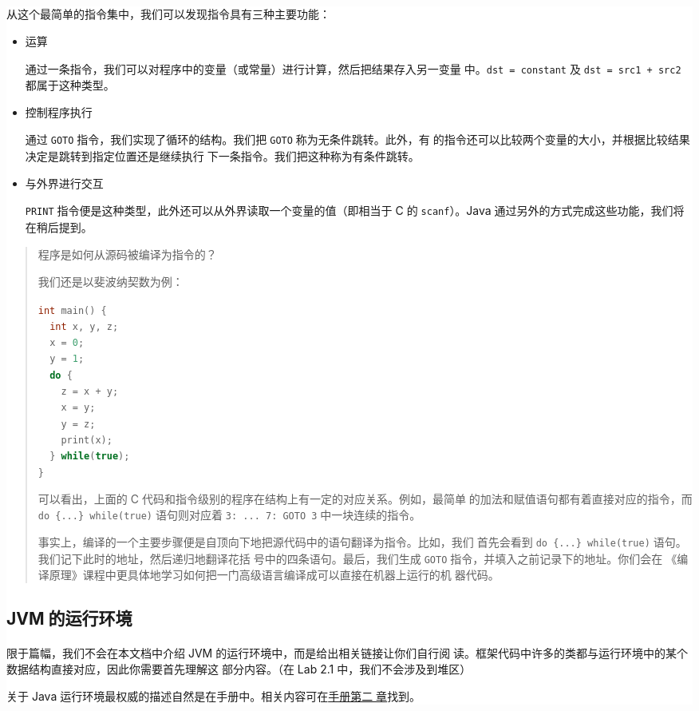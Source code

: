 从这个最简单的指令集中，我们可以发现指令具有三种主要功能：

- 运算

  通过一条指令，我们可以对程序中的变量（或常量）进行计算，然后把结果存入另一变量
  中。`dst = constant` 及 `dst = src1 + src2` 都属于这种类型。

- 控制程序执行

  通过 `GOTO` 指令，我们实现了循环的结构。我们把 `GOTO` 称为无条件跳转。此外，有
  的指令还可以比较两个变量的大小，并根据比较结果决定是跳转到指定位置还是继续执行
  下一条指令。我们把这种称为有条件跳转。

- 与外界进行交互

  `PRINT` 指令便是这种类型，此外还可以从外界读取一个变量的值（即相当于 C 的
  `scanf`）。Java 通过另外的方式完成这些功能，我们将在稍后提到。

> 程序是如何从源码被编译为指令的？
>
> 我们还是以斐波纳契数为例：
>
> ```c
> int main() {
>   int x, y, z;
>   x = 0;
>   y = 1;
>   do {
>     z = x + y;
>     x = y;
>     y = z;
>     print(x);
>   } while(true);
> }
> ```
>
> 可以看出，上面的 C 代码和指令级别的程序在结构上有一定的对应关系。例如，最简单
> 的加法和赋值语句都有着直接对应的指令，而 `do {...} while(true)` 语句则对应着
> `3: ... 7: GOTO 3` 中一块连续的指令。
>
> 事实上，编译的一个主要步骤便是自顶向下地把源代码中的语句翻译为指令。比如，我们
> 首先会看到 `do {...} while(true)` 语句。我们记下此时的地址，然后递归地翻译花括
> 号中的四条语句。最后，我们生成 `GOTO` 指令，并填入之前记录下的地址。你们会在
> 《编译原理》课程中更具体地学习如何把一门高级语言编译成可以直接在机器上运行的机
> 器代码。

## JVM 的运行环境

限于篇幅，我们不会在本文档中介绍 JVM 的运行环境中，而是给出相关链接让你们自行阅
读。框架代码中许多的类都与运行环境中的某个数据结构直接对应，因此你需要首先理解这
部分内容。（在 Lab 2.1 中，我们不会涉及到堆区）

关于 Java 运行环境最权威的描述自然是在手册中。相关内容可在[手册第二
章](https://docs.oracle.com/javase/specs/jvms/se17/html/jvms-2.html)找到。

